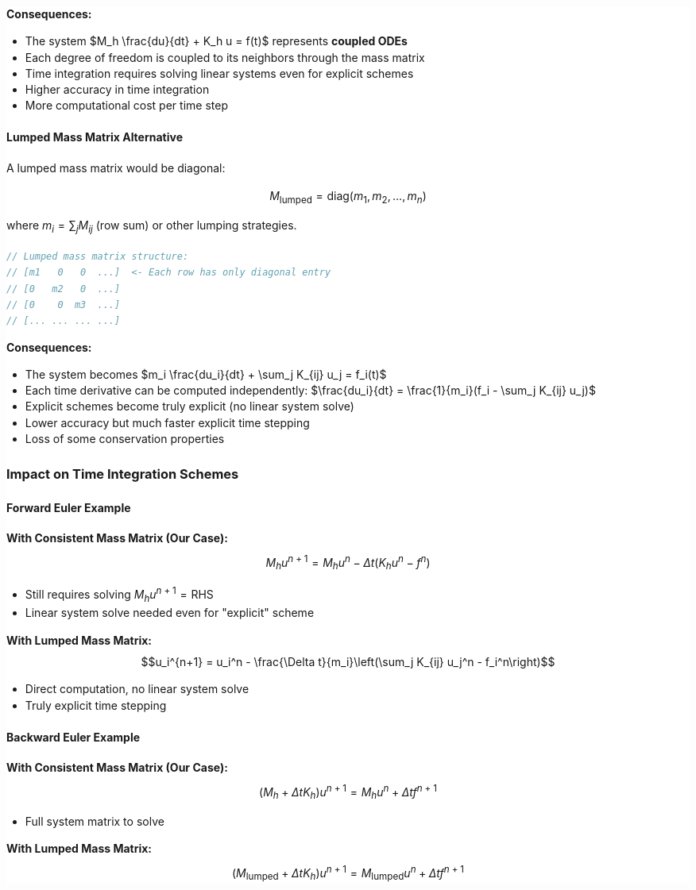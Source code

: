 **Consequences:**

- The system $M_h \frac{du}{dt} + K_h u = f(t)$ represents **coupled ODEs**
- Each degree of freedom is coupled to its neighbors through the mass matrix
- Time integration requires solving linear systems even for explicit schemes
- Higher accuracy in time integration
- More computational cost per time step

#### Lumped Mass Matrix Alternative

A lumped mass matrix would be diagonal:

$$M_{\text{lumped}} = \text{diag}(m_1, m_2, \ldots, m_n)$$

where $m_i = \sum_j M_{ij}$ (row sum) or other lumping strategies.

```cpp
// Lumped mass matrix structure:
// [m1   0   0  ...]  <- Each row has only diagonal entry
// [0   m2   0  ...]
// [0    0  m3  ...]
// [... ... ... ...]
```

**Consequences:**

- The system becomes $m_i \frac{du_i}{dt} + \sum_j K_{ij} u_j = f_i(t)$
- Each time derivative can be computed independently: $\frac{du_i}{dt} = \frac{1}{m_i}(f_i - \sum_j K_{ij} u_j)$
- Explicit schemes become truly explicit (no linear system solve)
- Lower accuracy but much faster explicit time stepping
- Loss of some conservation properties

### Impact on Time Integration Schemes

#### Forward Euler Example

**With Consistent Mass Matrix (Our Case):**
$$M_h u^{n+1} = M_h u^n - \Delta t(K_h u^n - f^n)$$

- Still requires solving $M_h u^{n+1} = \text{RHS}$
- Linear system solve needed even for "explicit" scheme

**With Lumped Mass Matrix:**
$$u_i^{n+1} = u_i^n - \frac{\Delta t}{m_i}\left(\sum_j K_{ij} u_j^n - f_i^n\right)$$

- Direct computation, no linear system solve
- Truly explicit time stepping

#### Backward Euler Example

**With Consistent Mass Matrix (Our Case):**
$$(M_h + \Delta t K_h) u^{n+1} = M_h u^n + \Delta t f^{n+1}$$

- Full system matrix to solve

**With Lumped Mass Matrix:**
$$(M_{\text{lumped}} + \Delta t K_h) u^{n+1} = M_{\text{lumped}} u^n + \Delta t f^{n+1}$$
